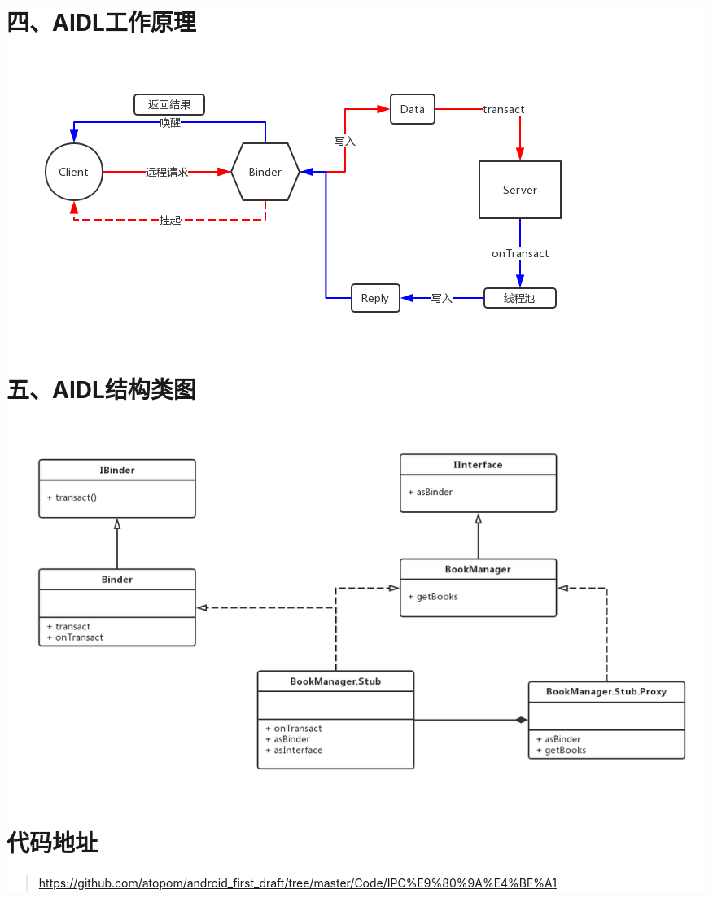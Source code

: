 # 四、AIDL工作原理
![AIDL工作原理](/images/Android/Binder_Work_Mechanism.png)

# 五、AIDL结构类图
![AIDL结构类图](/images/Android/AIDL_Class_Diagram.png)

# 代码地址
> https://github.com/atopom/android_first_draft/tree/master/Code/IPC%E9%80%9A%E4%BF%A1
